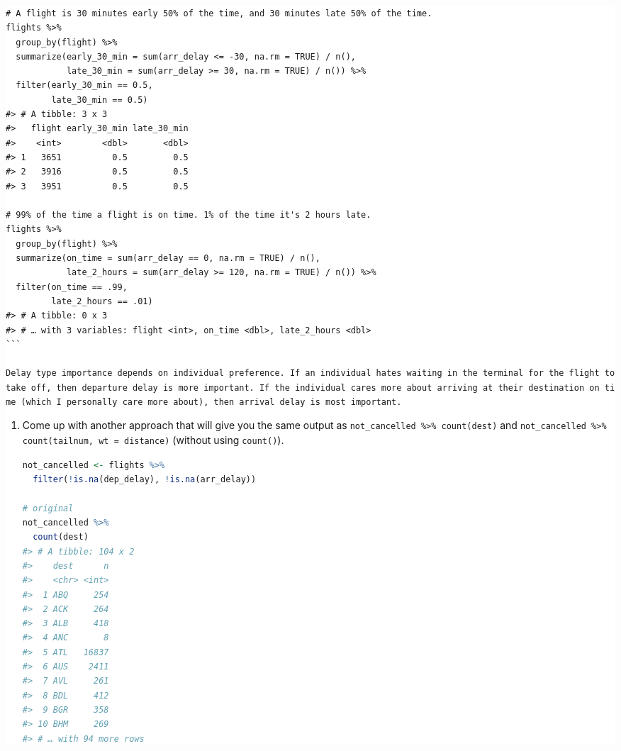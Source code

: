     
    # A flight is 30 minutes early 50% of the time, and 30 minutes late 50% of the time.
    flights %>%
      group_by(flight) %>%
      summarize(early_30_min = sum(arr_delay <= -30, na.rm = TRUE) / n(),
                late_30_min = sum(arr_delay >= 30, na.rm = TRUE) / n()) %>%
      filter(early_30_min == 0.5,
             late_30_min == 0.5)
    #> # A tibble: 3 x 3
    #>   flight early_30_min late_30_min
    #>    <int>        <dbl>       <dbl>
    #> 1   3651          0.5         0.5
    #> 2   3916          0.5         0.5
    #> 3   3951          0.5         0.5
    
    # 99% of the time a flight is on time. 1% of the time it's 2 hours late.
    flights %>%
      group_by(flight) %>%
      summarize(on_time = sum(arr_delay == 0, na.rm = TRUE) / n(),
                late_2_hours = sum(arr_delay >= 120, na.rm = TRUE) / n()) %>%
      filter(on_time == .99,
             late_2_hours == .01)
    #> # A tibble: 0 x 3
    #> # … with 3 variables: flight <int>, on_time <dbl>, late_2_hours <dbl>
    ```
    
    Delay type importance depends on individual preference. If an individual hates waiting in the terminal for the flight to take off, then departure delay is more important. If the individual cares more about arriving at their destination on time (which I personally care more about), then arrival delay is most important.

1.  Come up with another approach that will give you the same output as 
    `not_cancelled %>% count(dest)` and 
    `not_cancelled %>% count(tailnum, wt = distance)` (without using 
    `count()`).
    
    
    ```r
    not_cancelled <- flights %>% 
      filter(!is.na(dep_delay), !is.na(arr_delay))
    
    # original
    not_cancelled %>%
      count(dest)
    #> # A tibble: 104 x 2
    #>    dest      n
    #>    <chr> <int>
    #>  1 ABQ     254
    #>  2 ACK     264
    #>  3 ALB     418
    #>  4 ANC       8
    #>  5 ATL   16837
    #>  6 AUS    2411
    #>  7 AVL     261
    #>  8 BDL     412
    #>  9 BGR     358
    #> 10 BHM     269
    #> # … with 94 more rows
    